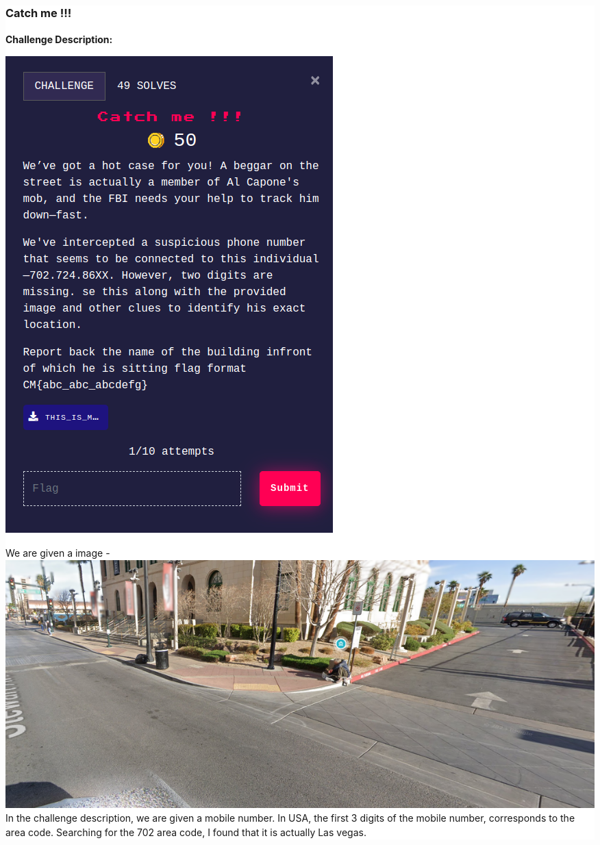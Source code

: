 ### Catch me !!!
**Challenge Description:**

![desc](/images/catchme_desc.png)

We are given a image - 
![mob](/images/catchme_mob.png)
In the challenge description, we are given a mobile number. In USA, the first 3 digits of the mobile number, corresponds to the area code.
Searching for the 702 area code, I found that it is actually Las vegas. 